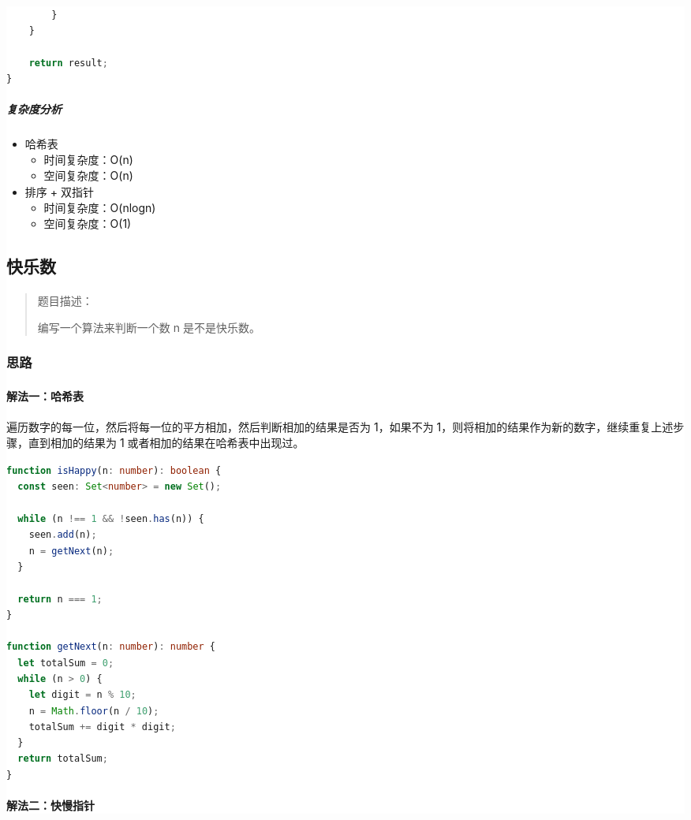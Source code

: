 ```typescript
		}
	}

	return result;
}
```

##### 复杂度分析

+ 哈希表
	+ 时间复杂度：O(n)
	+ 空间复杂度：O(n)
+ 排序 + 双指针
	+ 时间复杂度：O(nlogn)
	+ 空间复杂度：O(1)

## 快乐数

> 题目描述：
> 
> 编写一个算法来判断一个数 n 是不是快乐数。

### 思路

#### 解法一：哈希表

遍历数字的每一位，然后将每一位的平方相加，然后判断相加的结果是否为 1，如果不为 1，则将相加的结果作为新的数字，继续重复上述步骤，直到相加的结果为 1 或者相加的结果在哈希表中出现过。

```typescript
function isHappy(n: number): boolean {
  const seen: Set<number> = new Set();

  while (n !== 1 && !seen.has(n)) {
    seen.add(n);
    n = getNext(n);
  }

  return n === 1;
}

function getNext(n: number): number {
  let totalSum = 0;
  while (n > 0) {
    let digit = n % 10;
    n = Math.floor(n / 10);
    totalSum += digit * digit;
  }
  return totalSum;
}
```

#### 解法二：快慢指针
